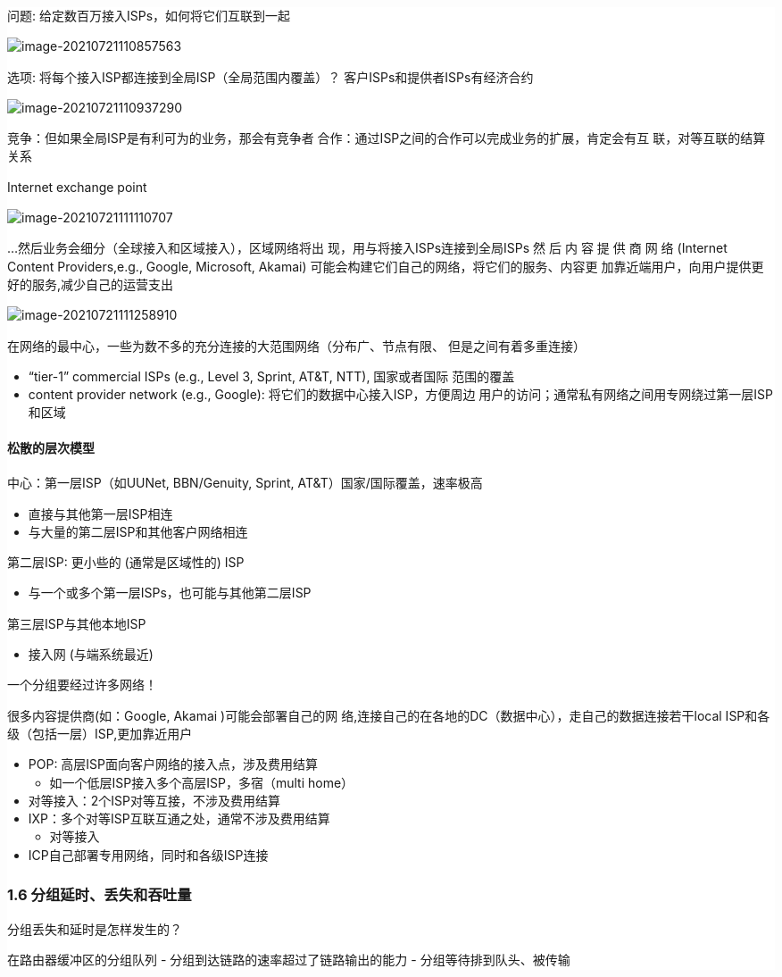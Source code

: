 问题: 给定数百万接入ISPs，如何将它们互联到一起

![image-20210721110857563](http://knight777.oss-cn-beijing.aliyuncs.com/img/image-20210721110857563.png)

选项: 将每个接入ISP都连接到全局ISP（全局范围内覆盖）？ 客户ISPs和提供者ISPs有经济合约

![image-20210721110937290](http://knight777.oss-cn-beijing.aliyuncs.com/img/image-20210721110937290.png)

竞争：但如果全局ISP是有利可为的业务，那会有竞争者 
合作：通过ISP之间的合作可以完成业务的扩展，肯定会有互 联，对等互联的结算关系

Internet exchange point 

![image-20210721111110707](http://knight777.oss-cn-beijing.aliyuncs.com/img/image-20210721111110707.png)

…然后业务会细分（全球接入和区域接入），区域网络将出 现，用与将接入ISPs连接到全局ISPs
然 后 内 容 提 供 商 网 络 (Internet Content Providers,e.g., Google, Microsoft, Akamai) 可能会构建它们自己的网络，将它们的服务、内容更 加靠近端用户，向用户提供更好的服务,减少自己的运营支出

![image-20210721111258910](http://knight777.oss-cn-beijing.aliyuncs.com/img/image-20210721111258910.png)

在网络的最中心，一些为数不多的充分连接的大范围网络（分布广、节点有限、 但是之间有着多重连接） 

- “tier-1” commercial ISPs (e.g., Level 3, Sprint, AT&T, NTT), 国家或者国际 范围的覆盖 
- content provider network (e.g., Google): 将它们的数据中心接入ISP，方便周边 用户的访问；通常私有网络之间用专网绕过第一层ISP和区域

#### 松散的层次模型 

中心：第一层ISP（如UUNet, BBN/Genuity, Sprint, AT&T）国家/国际覆盖，速率极高 

- 直接与其他第一层ISP相连 
- 与大量的第二层ISP和其他客户网络相连

第二层ISP: 更小些的 (通常是区域性的) ISP 

- 与一个或多个第一层ISPs，也可能与其他第二层ISP

第三层ISP与其他本地ISP 

- 接入网 (与端系统最近)

一个分组要经过许多网络！

很多内容提供商(如：Google, Akamai )可能会部署自己的网 络,连接自己的在各地的DC（数据中心），走自己的数据连接若干local ISP和各级（包括一层）ISP,更加靠近用户

- POP: 高层ISP面向客户网络的接入点，涉及费用结算 
	- 如一个低层ISP接入多个高层ISP，多宿（multi home） 
- 对等接入：2个ISP对等互接，不涉及费用结算 
- IXP：多个对等ISP互联互通之处，通常不涉及费用结算 
	- 对等接入 
- ICP自己部署专用网络，同时和各级ISP连接

### 1.6 分组延时、丢失和吞吐量

分组丢失和延时是怎样发生的？

在路由器缓冲区的分组队列 
		- 分组到达链路的速率超过了链路输出的能力 
		- 分组等待排到队头、被传输
